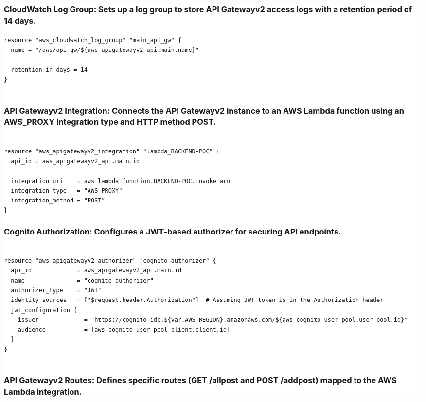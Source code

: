 ### CloudWatch Log Group: Sets up a log group to store API Gatewayv2 access logs with a retention period of 14 days.

```
resource "aws_cloudwatch_log_group" "main_api_gw" {
  name = "/aws/api-gw/${aws_apigatewayv2_api.main.name}"

  retention_in_days = 14
}


```

### API Gatewayv2 Integration: Connects the API Gatewayv2 instance to an AWS Lambda function using an AWS_PROXY integration type and HTTP method POST.

```

resource "aws_apigatewayv2_integration" "lambda_BACKEND-POC" {
  api_id = aws_apigatewayv2_api.main.id

  integration_uri    = aws_lambda_function.BACKEND-POC.invoke_arn
  integration_type   = "AWS_PROXY"
  integration_method = "POST"
}

```

### Cognito Authorization: Configures a JWT-based authorizer for securing API endpoints.

```

resource "aws_apigatewayv2_authorizer" "cognito_authorizer" {
  api_id             = aws_apigatewayv2_api.main.id
  name               = "cognito-authorizer"
  authorizer_type    = "JWT"
  identity_sources   = ["$request.header.Authorization"]  # Assuming JWT token is in the Authorization header
  jwt_configuration {
    issuer             = "https://cognito-idp.${var.AWS_REGION}.amazonaws.com/${aws_cognito_user_pool.user_pool.id}"
    audience           = [aws_cognito_user_pool_client.client.id]
  }
}


```


### API Gatewayv2 Routes: Defines specific routes (GET /allpost and POST /addpost) mapped to the AWS Lambda integration.
